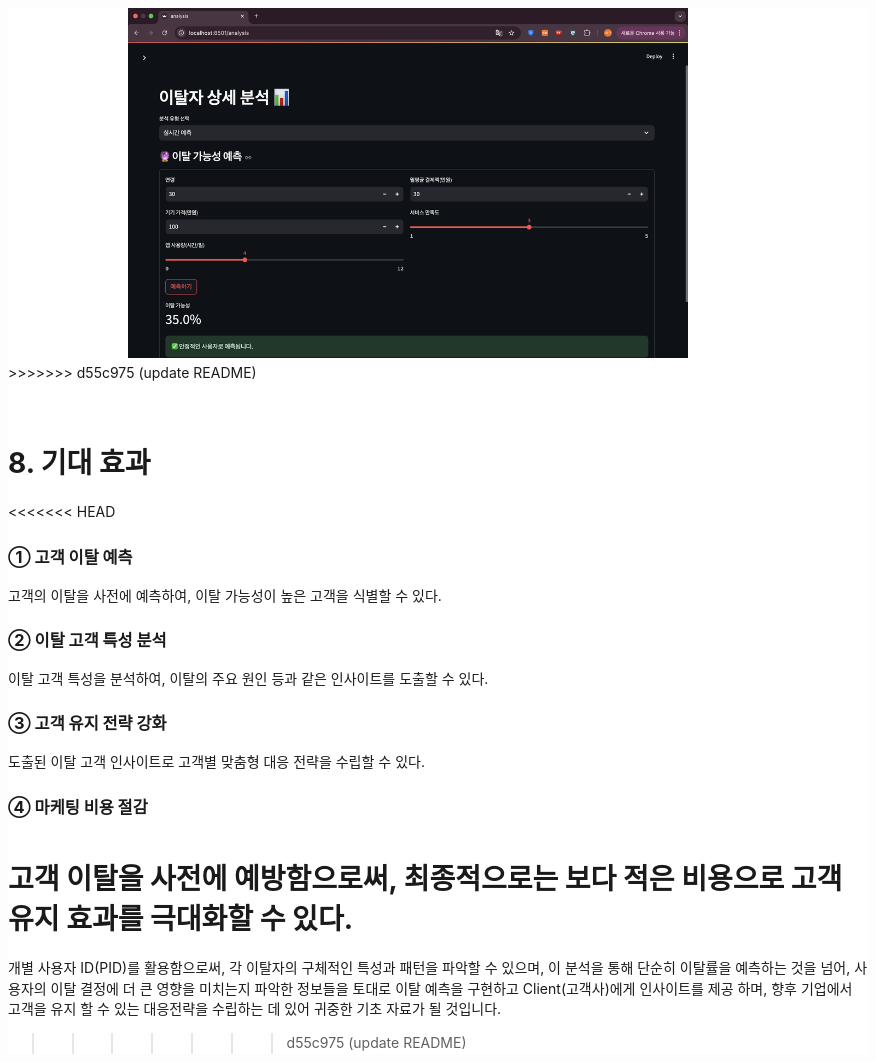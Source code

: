<img src="images/page4.png" width="800" height="350" />
>>>>>>> d55c975 (update README)

<br>

</br>


# 8. 기대 효과
<<<<<<< HEAD

### ① 고객 이탈 예측 
고객의 이탈을 사전에 예측하여, 이탈 가능성이 높은 고객을 식별할 수 있다.

### ② 이탈 고객 특성 분석
이탈 고객 특성을 분석하여, 이탈의 주요 원인 등과 같은 인사이트를 도출할 수 있다. 

### ③ 고객 유지 전략 강화
도출된 이탈 고객 인사이트로 고객별 맞춤형 대응 전략을 수립할 수 있다.

### ④ 마케팅 비용 절감
고객 이탈을 사전에 예방함으로써, 최종적으로는 보다 적은 비용으로 고객 유지 효과를 극대화할 수 있다.
=======
 개별 사용자 ID(PID)를 활용함으로써, 각 이탈자의 구체적인 특성과 패턴을 파악할 수 있으며, 이 분석을 통해 단순히 이탈률을 예측하는 것을 넘어, 사용자의 이탈 결정에 더 큰 영향을 미치는지 파악한 정보들을 토대로 이탈 예측을 구현하고 Client(고객사)에게 인사이트를 제공 하며, 향후 기업에서 고객을 유지 할 수 있는 대응전략을 수립하는 데 있어 귀중한 기초 자료가 될 것입니다.
>>>>>>> d55c975 (update README)
